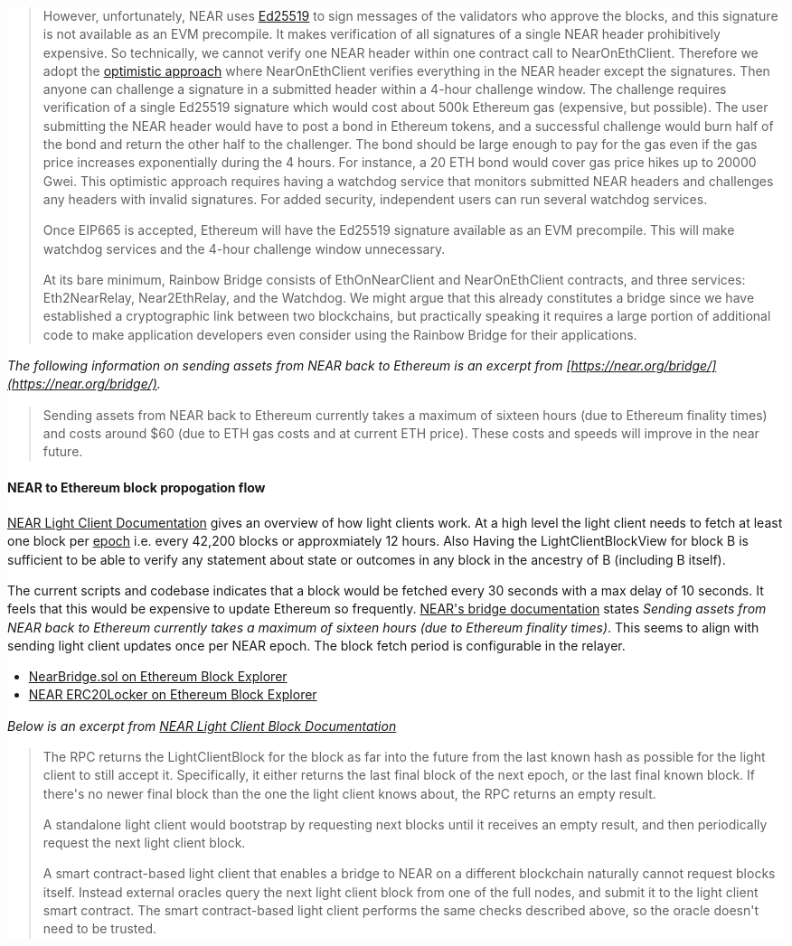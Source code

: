 > However, unfortunately, NEAR uses [Ed25519](https://github.com/ethereum/EIPs/blob/master/EIPS/eip-665.md) to sign messages of the validators who approve the blocks, and this signature is not available as an EVM precompile. It makes verification of all signatures of a single NEAR header prohibitively expensive. So technically, we cannot verify one NEAR header within one contract call to NearOnEthClient. Therefore we adopt the [optimistic approach](https://medium.com/@deaneigenmann/optimistic-contracts-fb75efa7ca84) where NearOnEthClient verifies everything in the NEAR header except the signatures. Then anyone can challenge a signature in a submitted header within a 4-hour challenge window. The challenge requires verification of a single Ed25519 signature which would cost about 500k Ethereum gas (expensive, but possible). The user submitting the NEAR header would have to post a bond in Ethereum tokens, and a successful challenge would burn half of the bond and return the other half to the challenger. The bond should be large enough to pay for the gas even if the gas price increases exponentially during the 4 hours. For instance, a 20 ETH bond would cover gas price hikes up to 20000 Gwei. This optimistic approach requires having a watchdog service that monitors submitted NEAR headers and challenges any headers with invalid signatures. For added security, independent  users can run several watchdog services.
> 
> Once EIP665 is accepted, Ethereum will have the Ed25519 signature available as an EVM precompile. This will make watchdog services and the 4-hour challenge window unnecessary.
> 
> At its bare minimum, Rainbow Bridge consists of EthOnNearClient and NearOnEthClient contracts, and three services: Eth2NearRelay, Near2EthRelay, and the Watchdog. We might argue that this already constitutes a bridge since we have established a cryptographic link between two blockchains, but practically speaking it requires a large portion of additional code to make application developers even consider using the Rainbow Bridge for their applications.

*The following information on sending assets from NEAR back to Ethereum is an excerpt from [https://near.org/bridge/](https://near.org/bridge/).*

> Sending assets from NEAR back to Ethereum currently takes a maximum of sixteen hours (due to Ethereum finality times) and costs around $60 (due to ETH gas costs and at current ETH price). These costs and speeds will improve in the near future.

#### NEAR to Ethereum block propogation flow
[NEAR Light Client Documentation](https://nomicon.io/ChainSpec/LightClient) gives an overview of how light clients work. At a high level the light client needs to fetch at least one block per [epoch](https://docs.near.org/concepts/basics/epoch) i.e. every 42,200 blocks or approxmiately 12 hours. Also Having the LightClientBlockView for block B is sufficient to be able to verify any statement about state or outcomes in any block in the ancestry of B (including B itself).

The current scripts and codebase indicates that a block would be fetched every 30 seconds with a max delay of 10 seconds. It feels that this would be expensive to update Ethereum so frequently. [NEAR's bridge documentation](https://near.org/bridge/) states *Sending assets from NEAR back to Ethereum currently takes a maximum of sixteen hours (due to Ethereum finality times)*. This seems to align with sending light client updates once per NEAR epoch. The block fetch period is configurable in the relayer.
* [NearBridge.sol on Ethereum Block Explorer]()
* [NEAR ERC20Locker on Ethereum Block Explorer](https://etherscan.io/address/0x23ddd3e3692d1861ed57ede224608875809e127f#code)

*Below is an excerpt from [NEAR Light Client Block Documentation](https://nomicon.io/ChainSpec/LightClient#light-client-block)*

> The RPC returns the LightClientBlock for the block as far into the future from the last known hash as possible for the light client to still accept it. Specifically, it either returns the last final block of the next epoch, or the last final known block. If there's no newer final block than the one the light client knows about, the RPC returns an empty result.
>
> A standalone light client would bootstrap by requesting next blocks until it receives an empty result, and then periodically request the next light client block.
>
> A smart contract-based light client that enables a bridge to NEAR on a different blockchain naturally cannot request blocks itself. Instead external oracles query the next light client block from one of the full nodes, and submit it to the light client smart contract. The smart contract-based light client performs the same checks described above, so the oracle doesn't need to be trusted.
